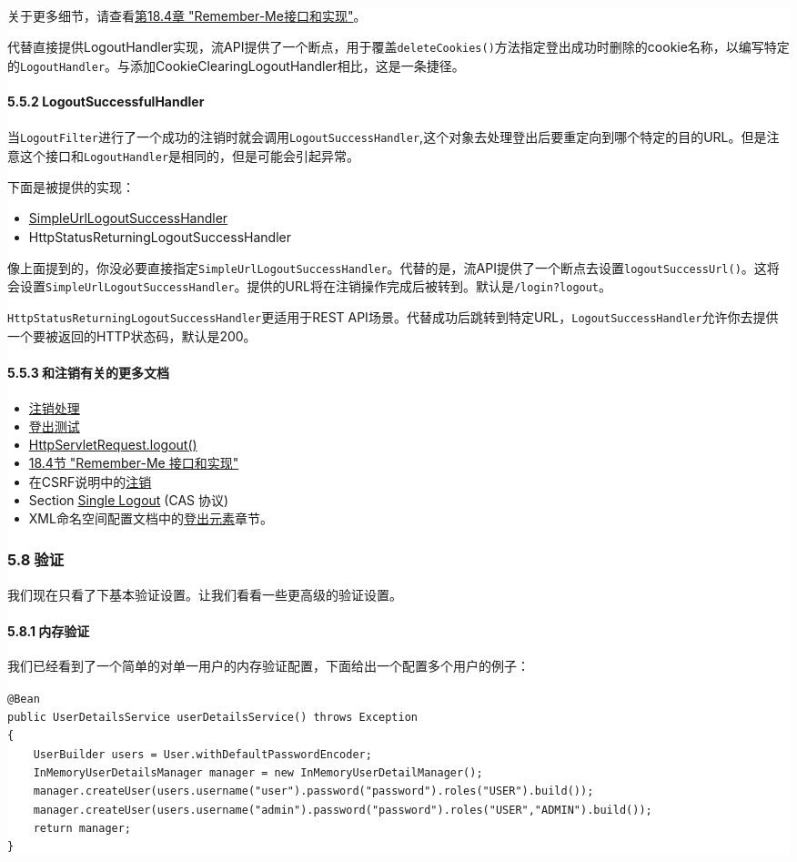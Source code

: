 关于更多细节，请查看[第18.4章 "Remember-Me接口和实现"](https://docs.spring.io/spring-security/site/docs/5.0.5.BUILD-SNAPSHOT/reference/htmlsingle/#remember-me-impls )。
  
代替直接提供LogoutHandler实现，流API提供了一个断点，用于覆盖`deleteCookies()`方法指定登出成功时删除的cookie名称，以编写特定的`LogoutHandler`。与添加CookieClearingLogoutHandler相比，这是一条捷径。
  
#### 5.5.2 LogoutSuccessfulHandler
  
  
当`LogoutFilter`进行了一个成功的注销时就会调用`LogoutSuccessHandler`,这个对象去处理登出后要重定向到哪个特定的目的URL。但是注意这个接口和`LogoutHandler`是相同的，但是可能会引起异常。
  
下面是被提供的实现：
  
- [SimpleUrlLogoutSuccessHandler](https://docs.spring.io/spring-security/site/docs/current/apidocs/org/springframework/security/web/authentication/logout/SimpleUrlLogoutSuccessHandler.html )
- HttpStatusReturningLogoutSuccessHandler 
  
像上面提到的，你没必要直接指定`SimpleUrlLogoutSuccessHandler`。代替的是，流API提供了一个断点去设置`logoutSuccessUrl()`。这将会设置`SimpleUrlLogoutSuccessHandler`。提供的URL将在注销操作完成后被转到。默认是`/login?logout`。
  
`HttpStatusReturningLogoutSuccessHandler`更适用于REST API场景。代替成功后跳转到特定URL，`LogoutSuccessHandler`允许你去提供一个要被返回的HTTP状态码，默认是200。
  
#### 5.5.3 和注销有关的更多文档
  
  
- [注销处理](https://docs.spring.io/spring-security/site/docs/5.0.5.BUILD-SNAPSHOT/reference/htmlsingle/#ns-logout )
- [登出测试](https://docs.spring.io/spring-security/site/docs/5.0.5.BUILD-SNAPSHOT/reference/htmlsingle/#test-logout )
- [HttpServletRequest.logout()](https://docs.spring.io/spring-security/site/docs/5.0.5.BUILD-SNAPSHOT/reference/htmlsingle/#servletapi-logout )
- [18.4节 "Remember-Me 接口和实现"](https://docs.spring.io/spring-security/site/docs/5.0.5.BUILD-SNAPSHOT/reference/htmlsingle/#remember-me-impls )
- 在CSRF说明中的[注销](https://docs.spring.io/spring-security/site/docs/5.0.5.BUILD-SNAPSHOT/reference/htmlsingle/#csrf-logout )
- Section [Single Logout](https://docs.spring.io/spring-security/site/docs/5.0.5.BUILD-SNAPSHOT/reference/htmlsingle/#cas-singlelogout ) (CAS 协议) 
- XML命名空间配置文档中的[登出元素](https://docs.spring.io/spring-security/site/docs/5.0.5.BUILD-SNAPSHOT/reference/htmlsingle/#nsa-logout )章节。
  
### 5.8 验证
  
  
我们现在只看了下基本验证设置。让我们看看一些更高级的验证设置。
  
#### 5.8.1 内存验证
  
  
我们已经看到了一个简单的对单一用户的内存验证配置，下面给出一个配置多个用户的例子：
  
    @Bean
    public UserDetailsService userDetailsService() throws Exception
    {
        UserBuilder users = User.withDefaultPasswordEncoder;
        InMemoryUserDetailsManager manager = new InMemoryUserDetailManager();
        manager.createUser(users.username("user").password("password").roles("USER").build());
        manager.createUser(users.username("admin").password("password").roles("USER","ADMIN").build());
        return manager;
    }
  